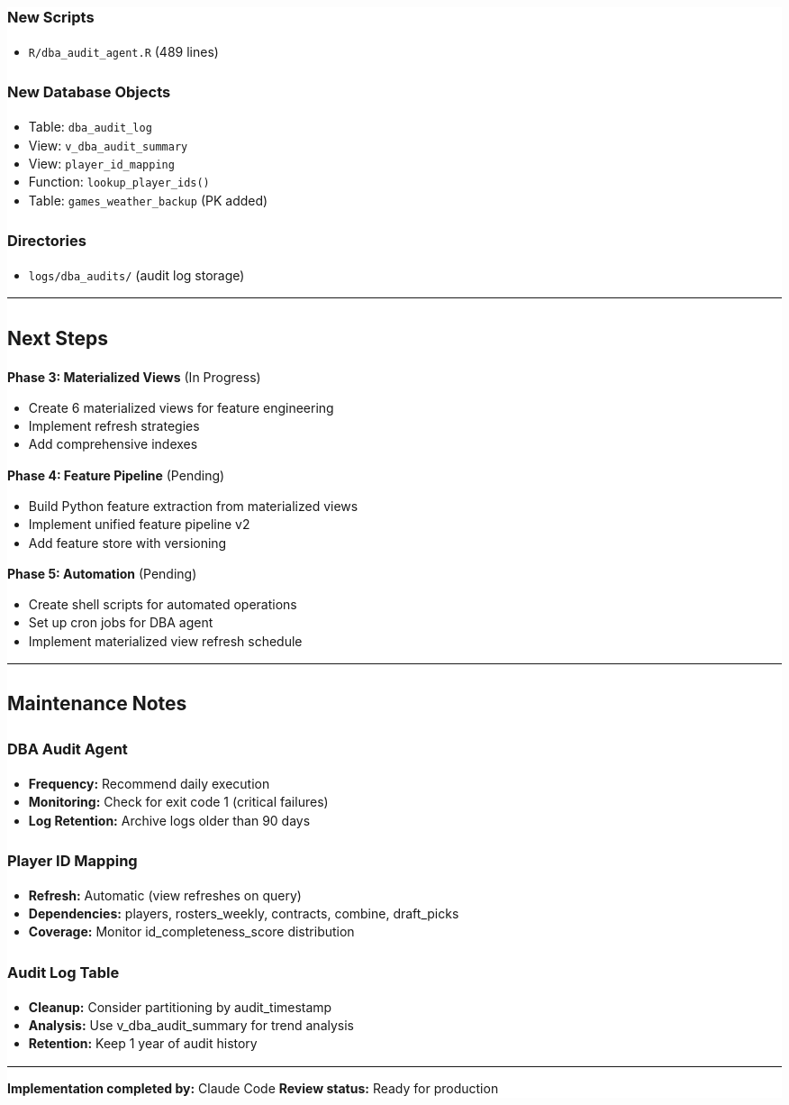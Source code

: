 ### New Scripts
- `R/dba_audit_agent.R` (489 lines)

### New Database Objects
- Table: `dba_audit_log`
- View: `v_dba_audit_summary`
- View: `player_id_mapping`
- Function: `lookup_player_ids()`
- Table: `games_weather_backup` (PK added)

### Directories
- `logs/dba_audits/` (audit log storage)

---

## Next Steps

**Phase 3: Materialized Views** (In Progress)
- Create 6 materialized views for feature engineering
- Implement refresh strategies
- Add comprehensive indexes

**Phase 4: Feature Pipeline** (Pending)
- Build Python feature extraction from materialized views
- Implement unified feature pipeline v2
- Add feature store with versioning

**Phase 5: Automation** (Pending)
- Create shell scripts for automated operations
- Set up cron jobs for DBA agent
- Implement materialized view refresh schedule

---

## Maintenance Notes

### DBA Audit Agent
- **Frequency:** Recommend daily execution
- **Monitoring:** Check for exit code 1 (critical failures)
- **Log Retention:** Archive logs older than 90 days

### Player ID Mapping
- **Refresh:** Automatic (view refreshes on query)
- **Dependencies:** players, rosters_weekly, contracts, combine, draft_picks
- **Coverage:** Monitor id_completeness_score distribution

### Audit Log Table
- **Cleanup:** Consider partitioning by audit_timestamp
- **Analysis:** Use v_dba_audit_summary for trend analysis
- **Retention:** Keep 1 year of audit history

---

**Implementation completed by:** Claude Code
**Review status:** Ready for production
